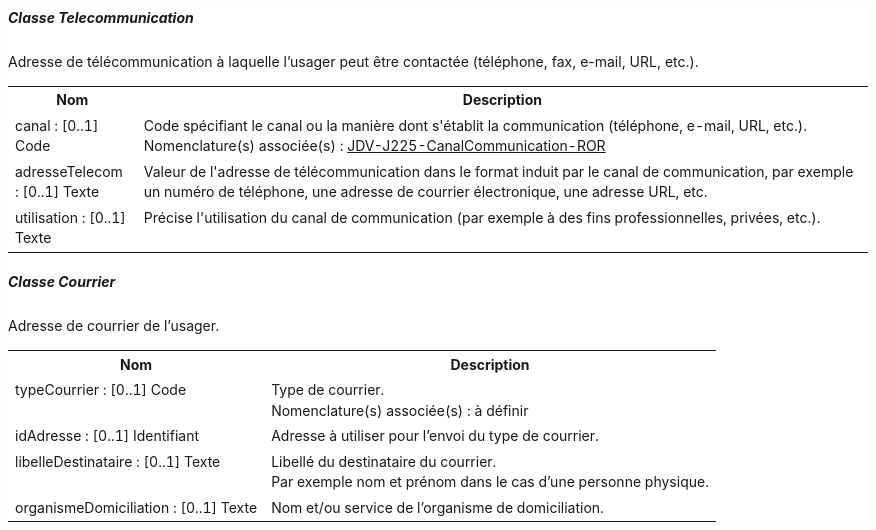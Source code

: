 ##### Classe Telecommunication

Adresse de télécommunication à laquelle l’usager peut être contactée (téléphone, fax, e-mail, URL, etc.).

<table style="width:100%">
  <tr>
    <th>Nom</th>
    <th>Description</th>
  </tr>
  <tr>
    <td>canal : [0..1] Code</td>
    <td>Code spécifiant le canal ou la manière dont s'établit la communication (téléphone, e-mail, URL, etc.).<br>
    Nomenclature(s) associée(s) : <a href="https://mos.esante.gouv.fr/NOS/JDV_J225-CanalCommunication-ROR/FHIR/JDV-J225-CanalCommunication-ROR">JDV-J225-CanalCommunication-ROR</a></td>
  </tr>
  <tr>
    <td>adresseTelecom : [0..1] Texte</td>
    <td>Valeur de l'adresse de télécommunication dans le format induit par le canal de communication, par exemple un numéro de téléphone, une adresse de courrier électronique, une adresse URL, etc.</td>
  </tr>
    <tr>
    <td>utilisation : [0..1] Texte</td>
    <td>Précise l'utilisation du canal de communication (par exemple à des fins professionnelles, privées, etc.).</td>
  </tr>
</table>

##### Classe Courrier

Adresse de courrier de l’usager.

<table style="width:100%">
  <tr>
    <th>Nom</th>
    <th>Description</th>
  </tr>
  <tr>
    <td>typeCourrier : [0..1] Code</td>
    <td>Type de courrier.<br>
    Nomenclature(s) associée(s) : à définir</td>
  </tr>
  <tr>
    <td>idAdresse : [0..1] Identifiant</td>
    <td>Adresse à utiliser pour l’envoi du type de courrier.</td>
  </tr>
  <tr>
    <td>libelleDestinataire : [0..1] Texte</td>
    <td>Libellé du destinataire du courrier.<br>
    Par exemple nom et prénom dans le cas d’une personne physique.
    </td>
  </tr>
  <tr>
    <td>organismeDomiciliation : [0..1] Texte</td>
    <td>Nom et/ou service de l’organisme de domiciliation.</td>
  </tr>
</table>
